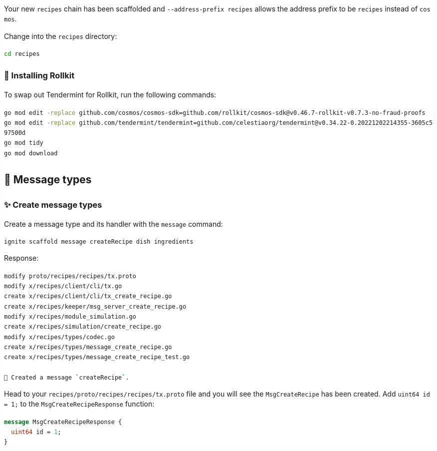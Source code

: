 Your new `recipes` chain has been scaffolded and
`--address-prefix recipes` allows the address prefix
to be `recipes` instead of `cosmos`.

Change into the `recipes` directory:

```bash
cd recipes
```

### 💎 Installing Rollkit

To swap out Tendermint for Rollkit, run the following commands:

```bash
go mod edit -replace github.com/cosmos/cosmos-sdk=github.com/rollkit/cosmos-sdk@v0.46.7-rollkit-v0.7.3-no-fraud-proofs
go mod edit -replace github.com/tendermint/tendermint=github.com/celestiaorg/tendermint@v0.34.22-0.20221202214355-3605c597500d
go mod tidy
go mod download
```

## 💬 Message types

### ✨ Create message types

Create a message type and its handler with the `message` command:

```bash
ignite scaffold message createRecipe dish ingredients
```

Response:

```bash
modify proto/recipes/recipes/tx.proto
modify x/recipes/client/cli/tx.go
create x/recipes/client/cli/tx_create_recipe.go
create x/recipes/keeper/msg_server_create_recipe.go
modify x/recipes/module_simulation.go
create x/recipes/simulation/create_recipe.go
modify x/recipes/types/codec.go
create x/recipes/types/message_create_recipe.go
create x/recipes/types/message_create_recipe_test.go

🎉 Created a message `createRecipe`.
```

Head to your `recipes/proto/recipes/recipes/tx.proto` file
and you will see the `MsgCreateRecipe` has been created.
Add `uint64 id = 1;` to the `MsgCreateRecipeResponse` function:

```protobuf title="recipes/proto/recipes/recipes/tx.proto"
message MsgCreateRecipeResponse {
  uint64 id = 1;
}
```
